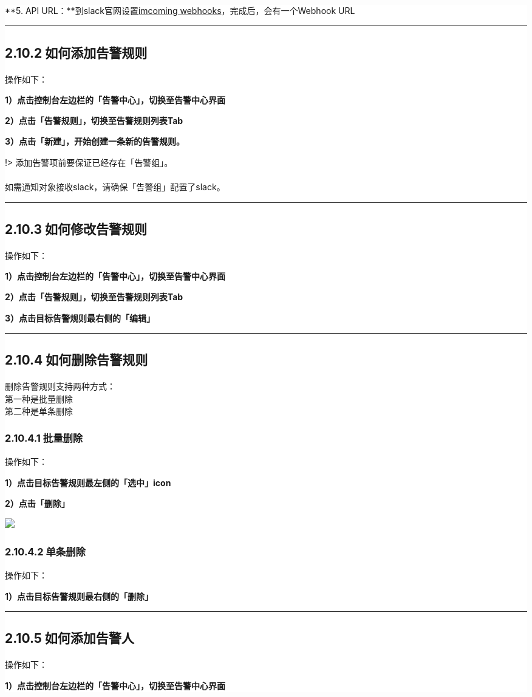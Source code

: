 **5. API URL：**到slack官网设置[imcoming webhooks](https://qiniu.slack.com/apps/new/A0F7XDUAZ-incoming-webhooks)，完成后，会有一个Webhook URL
***

## 2.10.2 如何添加告警规则
操作如下：

**1）点击控制台左边栏的「告警中心」，切换至告警中心界面**

**2）点击「告警规则」，切换至告警规则列表Tab**

**3）点击「新建」，开始创建一条新的告警规则。**

!> 添加告警项前要保证已经存在「告警组」。<br>   
   如需通知对象接收slack，请确保「告警组」配置了slack。
***

## 2.10.3 如何修改告警规则
操作如下：

**1）点击控制台左边栏的「告警中心」，切换至告警中心界面**

**2）点击「告警规则」，切换至告警规则列表Tab**

**3）点击目标告警规则最右侧的「编辑」**
***

## 2.10.4 如何删除告警规则
删除告警规则支持两种方式：<br>
第一种是批量删除<br>
第二种是单条删除<br>

### 2.10.4.1 批量删除
操作如下：

**1）点击目标告警规则最左侧的「选中」icon**

**2）点击「删除」**

![](_figures/user-guide/warning_rule_delete1.jpg)

### 2.10.4.2 单条删除
操作如下：

**1）点击目标告警规则最右侧的「删除」**
***

## 2.10.5 如何添加告警人
操作如下：

**1）点击控制台左边栏的「告警中心」，切换至告警中心界面**
